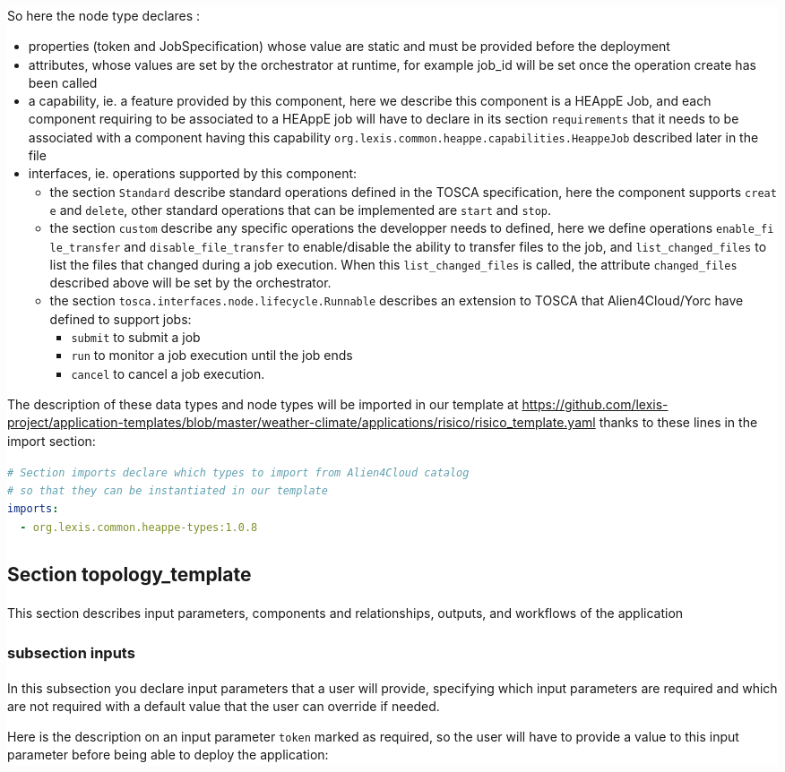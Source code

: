 So here the node type declares :
* properties (token and JobSpecification) whose value are static and must be provided before the deployment
* attributes, whose values are set by the orchestrator at runtime, for example job_id will be set once the operation create has been called
* a capability, ie. a feature provided by this component, here we describe this component is a HEAppE Job, and each component requiring to be associated to a HEAppE job will have to declare in its section `requirements` that it needs to be associated with a component having this capability `org.lexis.common.heappe.capabilities.HeappeJob` described later in the file
* interfaces, ie. operations supported by this component:
  * the section `Standard` describe standard operations defined in the TOSCA specification, here the component supports `create` and `delete`, other standard operations that can be implemented are `start` and `stop`.
  * the section `custom` describe any specific operations the developper needs to defined, here we define operations `enable_file_transfer` and `disable_file_transfer` to enable/disable the ability to transfer files to the job, and `list_changed_files` to list the files that changed during a job execution. When this `list_changed_files` is called, the attribute `changed_files` described above will be set by the orchestrator.
  * the section `tosca.interfaces.node.lifecycle.Runnable` describes an extension to TOSCA that Alien4Cloud/Yorc have defined to support jobs:
    * `submit` to submit a job
    * `run` to monitor a job execution until the job ends
    * `cancel` to cancel a job execution.


The description of these data types and node types will be imported in our template at 
https://github.com/lexis-project/application-templates/blob/master/weather-climate/applications/risico/risico_template.yaml 
thanks to these lines in the import section:

```yaml
# Section imports declare which types to import from Alien4Cloud catalog
# so that they can be instantiated in our template
imports:
  - org.lexis.common.heappe-types:1.0.8
```

<a name="topology_template"></a>
## Section topology_template

This section describes input parameters, components and relationships, outputs,
and workflows of the application

<a name="inputs"></a>
### subsection inputs

In this subsection you declare input parameters that a user will provide, specifying which input parameters are required and which are not required with a default value that the user can override if needed.

Here is the description on an input parameter `token` marked as required,
so the user will have to provide a value to this input parameter before being able to deploy the application:
